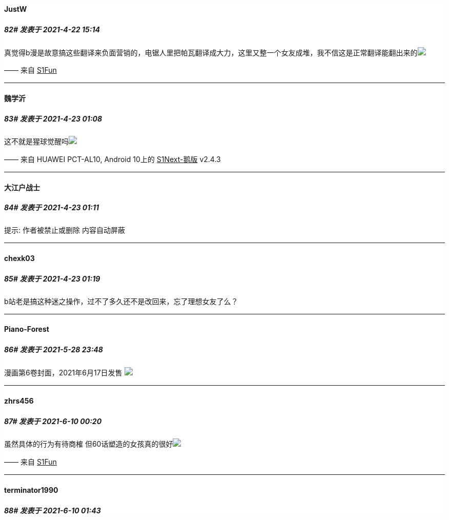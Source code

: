 ####  JustW  
##### 82#       发表于 2021-4-22 15:14

真觉得b漫是故意搞这些翻译来负面营销的，电锯人里把帕瓦翻译成大力，这里又整一个女友成堆，我不信这是正常翻译能翻出来的<img src="https://static.saraba1st.com/image/smiley/face2017/068.png" referrerpolicy="no-referrer">

—— 来自 [S1Fun](https://s1fun.koalcat.com)

*****

####  魏学沂  
##### 83#       发表于 2021-4-23 01:08

这不就是猩球觉醒吗<img src="https://static.saraba1st.com/image/smiley/face2017/068.png" referrerpolicy="no-referrer">

—— 来自 HUAWEI PCT-AL10, Android 10上的 [S1Next-鹅版](https://github.com/ykrank/S1-Next/releases) v2.4.3

*****

####  大江户战士  
##### 84#       发表于 2021-4-23 01:11

提示: 作者被禁止或删除 内容自动屏蔽

*****

####  chexk03  
##### 85#       发表于 2021-4-23 01:19

b站老是搞这种迷之操作，过不了多久还不是改回来，忘了理想女友了么？

*****

####  Piano-Forest  
##### 86#       发表于 2021-5-28 23:48

漫画第6卷封面，2021年6月17日发售
<img src="https://p.sda1.dev/2/0bd9bfc8e7dad99bdd7cf11d13f36ae6/E2YZsctVgAE2UYP.jpg" referrerpolicy="no-referrer">

*****

####  zhrs456  
##### 87#       发表于 2021-6-10 00:20

虽然具体的行为有待商榷 但60话塑造的女孩真的很好<img src="https://static.saraba1st.com/image/smiley/face2017/002.png" referrerpolicy="no-referrer">

—— 来自 [S1Fun](https://s1fun.koalcat.com)

*****

####  terminator1990  
##### 88#       发表于 2021-6-10 01:43
